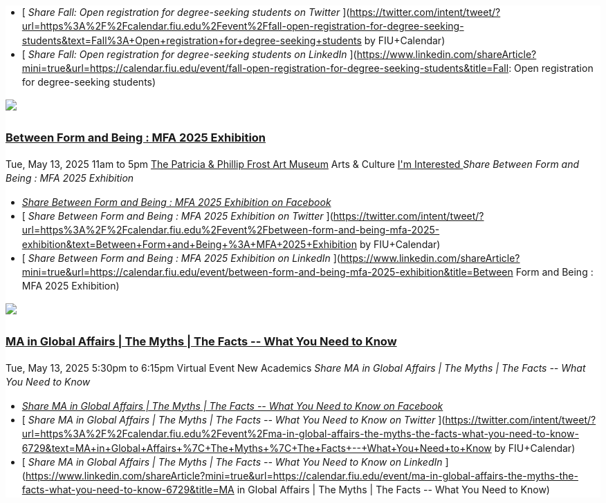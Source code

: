   * [ _Share Fall: Open registration for degree-seeking students on Twitter_ ](https://twitter.com/intent/tweet/?url=https%3A%2F%2Fcalendar.fiu.edu%2Fevent%2Ffall-open-registration-for-degree-seeking-students&text=Fall%3A+Open+registration+for+degree-seeking+students by FIU+Calendar)
  * [ _Share Fall: Open registration for degree-seeking students on LinkedIn_ ](https://www.linkedin.com/shareArticle?mini=true&url=https://calendar.fiu.edu/event/fall-open-registration-for-degree-seeking-students&title=Fall: Open registration for degree-seeking students)


[ ![](https://localist-images.azureedge.net/photos/49109769902035/card/3f30e5bfaa9d4470704d89292e43448b2954562b.jpg) ](https://calendar.fiu.edu/event/between-form-and-being-mfa-2025-exhibition)
### [Between Form and Being : MFA 2025 Exhibition](https://calendar.fiu.edu/event/between-form-and-being-mfa-2025-exhibition)
Tue, May 13, 2025 11am to 5pm 
[ The Patricia & Phillip Frost Art Museum](https://calendar.fiu.edu/thefrost)
Arts & Culture
[ I'm Interested ](https://calendar.fiu.edu/event/49109765919551/confirm?instance_id=49109765942094&return=https%3A%2F%2Fcalendar.fiu.edu%2Fcalendar%3Fevent_types%255B%255D%3D121723)
_Share Between Form and Being : MFA 2025 Exhibition_
  * [ _Share Between Form and Being : MFA 2025 Exhibition on Facebook_ ](https://www.facebook.com/sharer/sharer.php?u=https://calendar.fiu.edu/event/between-form-and-being-mfa-2025-exhibition)
  * [ _Share Between Form and Being : MFA 2025 Exhibition on Twitter_ ](https://twitter.com/intent/tweet/?url=https%3A%2F%2Fcalendar.fiu.edu%2Fevent%2Fbetween-form-and-being-mfa-2025-exhibition&text=Between+Form+and+Being+%3A+MFA+2025+Exhibition by FIU+Calendar)
  * [ _Share Between Form and Being : MFA 2025 Exhibition on LinkedIn_ ](https://www.linkedin.com/shareArticle?mini=true&url=https://calendar.fiu.edu/event/between-form-and-being-mfa-2025-exhibition&title=Between Form and Being : MFA 2025 Exhibition)


[ ![](https://localist-images.azureedge.net/photos/49419390050193/card/b5f1cddf4691215668860b580dd6b46ff5fd9c61.jpg) ](https://calendar.fiu.edu/event/ma-in-global-affairs-the-myths-the-facts-what-you-need-to-know-6729)
### [MA in Global Affairs | The Myths | The Facts -- What You Need to Know](https://calendar.fiu.edu/event/ma-in-global-affairs-the-myths-the-facts-what-you-need-to-know-6729)
Tue, May 13, 2025 5:30pm to 6:15pm 
Virtual Event 
New Academics
_Share MA in Global Affairs | The Myths | The Facts -- What You Need to Know_
  * [ _Share MA in Global Affairs | The Myths | The Facts -- What You Need to Know on Facebook_ ](https://www.facebook.com/sharer/sharer.php?u=https://calendar.fiu.edu/event/ma-in-global-affairs-the-myths-the-facts-what-you-need-to-know-6729)
  * [ _Share MA in Global Affairs | The Myths | The Facts -- What You Need to Know on Twitter_ ](https://twitter.com/intent/tweet/?url=https%3A%2F%2Fcalendar.fiu.edu%2Fevent%2Fma-in-global-affairs-the-myths-the-facts-what-you-need-to-know-6729&text=MA+in+Global+Affairs+%7C+The+Myths+%7C+The+Facts+--+What+You+Need+to+Know by FIU+Calendar)
  * [ _Share MA in Global Affairs | The Myths | The Facts -- What You Need to Know on LinkedIn_ ](https://www.linkedin.com/shareArticle?mini=true&url=https://calendar.fiu.edu/event/ma-in-global-affairs-the-myths-the-facts-what-you-need-to-know-6729&title=MA in Global Affairs | The Myths | The Facts -- What You Need to Know)

